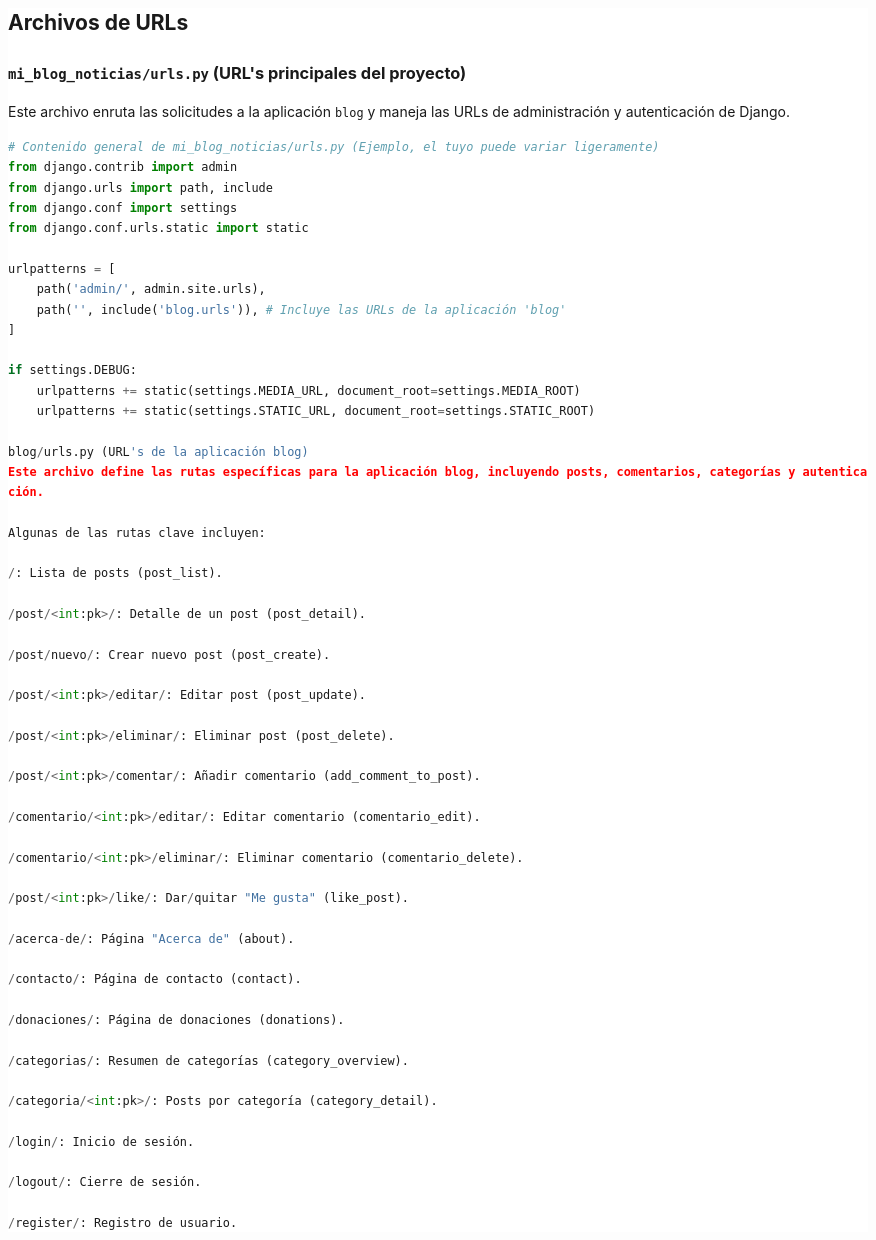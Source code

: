## Archivos de URLs

### `mi_blog_noticias/urls.py` (URL's principales del proyecto)
Este archivo enruta las solicitudes a la aplicación `blog` y maneja las URLs de administración y autenticación de Django.

```python
# Contenido general de mi_blog_noticias/urls.py (Ejemplo, el tuyo puede variar ligeramente)
from django.contrib import admin
from django.urls import path, include
from django.conf import settings
from django.conf.urls.static import static

urlpatterns = [
    path('admin/', admin.site.urls),
    path('', include('blog.urls')), # Incluye las URLs de la aplicación 'blog'
]

if settings.DEBUG:
    urlpatterns += static(settings.MEDIA_URL, document_root=settings.MEDIA_ROOT)
    urlpatterns += static(settings.STATIC_URL, document_root=settings.STATIC_ROOT)

blog/urls.py (URL's de la aplicación blog)
Este archivo define las rutas específicas para la aplicación blog, incluyendo posts, comentarios, categorías y autenticación.

Algunas de las rutas clave incluyen:

/: Lista de posts (post_list).

/post/<int:pk>/: Detalle de un post (post_detail).

/post/nuevo/: Crear nuevo post (post_create).

/post/<int:pk>/editar/: Editar post (post_update).

/post/<int:pk>/eliminar/: Eliminar post (post_delete).

/post/<int:pk>/comentar/: Añadir comentario (add_comment_to_post).

/comentario/<int:pk>/editar/: Editar comentario (comentario_edit).

/comentario/<int:pk>/eliminar/: Eliminar comentario (comentario_delete).

/post/<int:pk>/like/: Dar/quitar "Me gusta" (like_post).

/acerca-de/: Página "Acerca de" (about).

/contacto/: Página de contacto (contact).

/donaciones/: Página de donaciones (donations).

/categorias/: Resumen de categorías (category_overview).

/categoria/<int:pk>/: Posts por categoría (category_detail).

/login/: Inicio de sesión.

/logout/: Cierre de sesión.

/register/: Registro de usuario.

```
